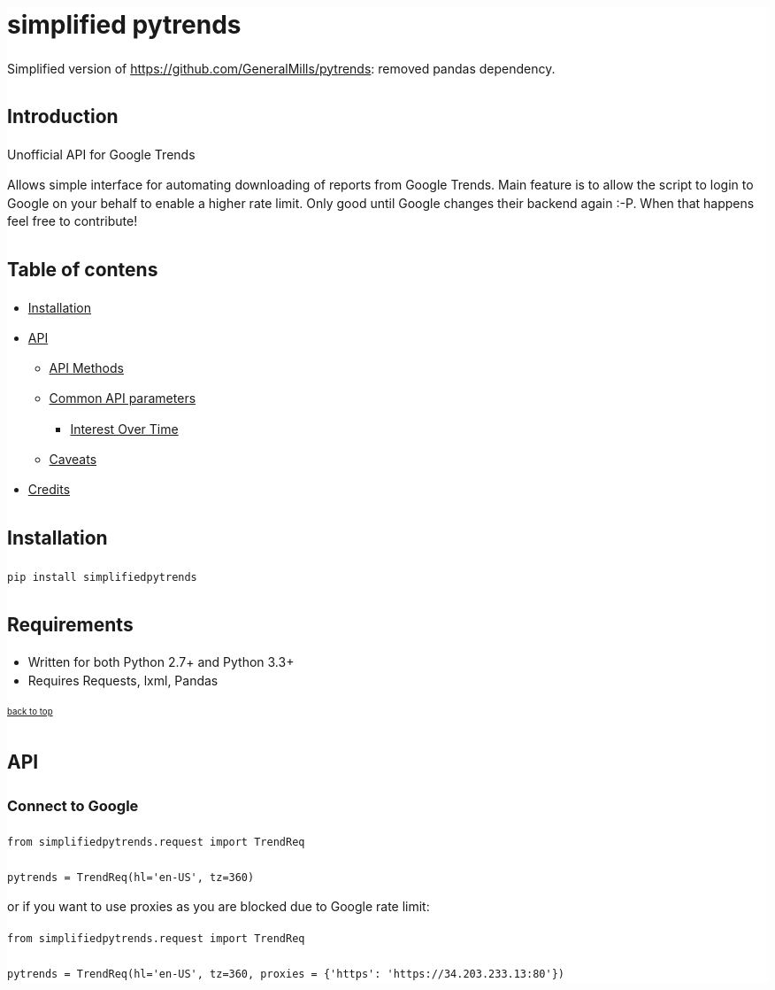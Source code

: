 # simplified pytrends

Simplified version of https://github.com/GeneralMills/pytrends: removed pandas dependency.

## Introduction

Unofficial API for Google Trends

Allows simple interface for automating downloading of reports from Google Trends. Main feature is to allow the script to login to Google on your behalf to enable a higher rate limit. Only good until Google changes their backend again :-P. When that happens feel free to contribute!


## Table of contens

* [Installation](#installation)

* [API](#api)

  * [API Methods](#api-methods)

  * [Common API parameters](#common-api-parameters)

    * [Interest Over Time](#interest-over-time)

  * [Caveats](#caveats)

* [Credits](#credits)

## Installation

    pip install simplifiedpytrends

## Requirements

* Written for both Python 2.7+ and Python 3.3+
* Requires Requests, lxml, Pandas

<sub><sup>[back to top](#pytrends)</sub></sup>

## API

### Connect to Google

    from simplifiedpytrends.request import TrendReq

    pytrends = TrendReq(hl='en-US', tz=360)

or if you want to use proxies as you are blocked due to Google rate limit:


    from simplifiedpytrends.request import TrendReq

    pytrends = TrendReq(hl='en-US', tz=360, proxies = {'https': 'https://34.203.233.13:80'})
